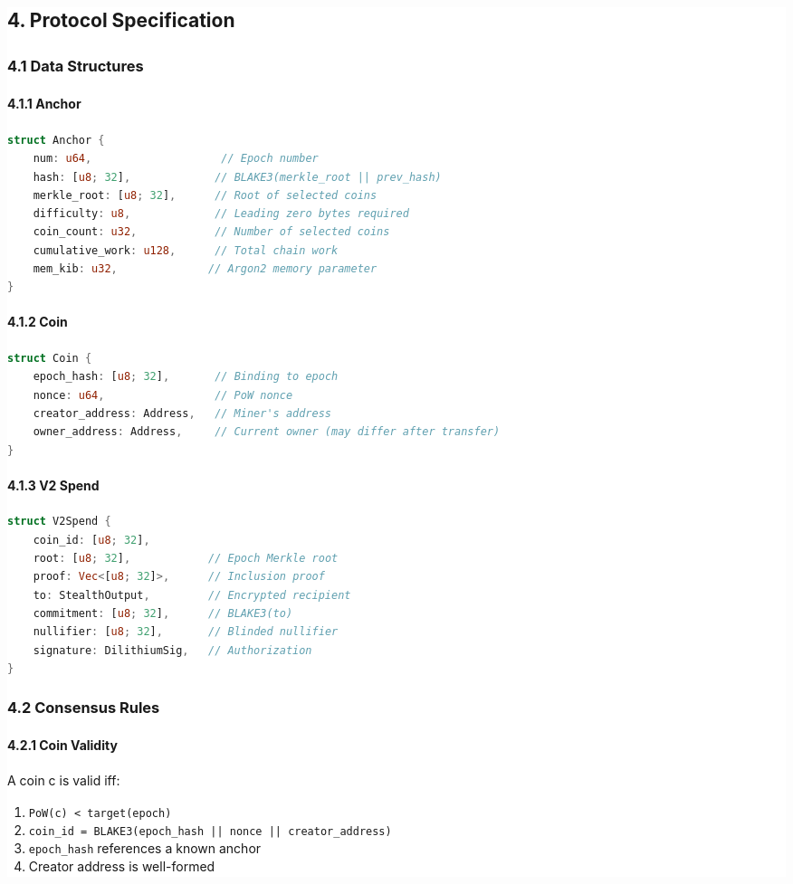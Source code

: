 ## 4. Protocol Specification

### 4.1 Data Structures

#### 4.1.1 Anchor

```rust
struct Anchor {
    num: u64,                    // Epoch number
    hash: [u8; 32],             // BLAKE3(merkle_root || prev_hash)
    merkle_root: [u8; 32],      // Root of selected coins
    difficulty: u8,             // Leading zero bytes required
    coin_count: u32,            // Number of selected coins
    cumulative_work: u128,      // Total chain work
    mem_kib: u32,              // Argon2 memory parameter
}
```

#### 4.1.2 Coin

```rust
struct Coin {
    epoch_hash: [u8; 32],       // Binding to epoch
    nonce: u64,                 // PoW nonce
    creator_address: Address,   // Miner's address
    owner_address: Address,     // Current owner (may differ after transfer)
}
```

#### 4.1.3 V2 Spend

```rust
struct V2Spend {
    coin_id: [u8; 32],
    root: [u8; 32],            // Epoch Merkle root
    proof: Vec<[u8; 32]>,      // Inclusion proof
    to: StealthOutput,         // Encrypted recipient
    commitment: [u8; 32],      // BLAKE3(to)
    nullifier: [u8; 32],       // Blinded nullifier
    signature: DilithiumSig,   // Authorization
}
```

### 4.2 Consensus Rules

#### 4.2.1 Coin Validity

A coin c is valid iff:
1. `PoW(c) < target(epoch)`
2. `coin_id = BLAKE3(epoch_hash || nonce || creator_address)`
3. `epoch_hash` references a known anchor
4. Creator address is well-formed
